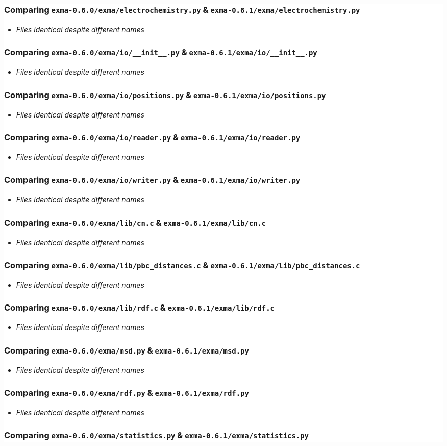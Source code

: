 ### Comparing `exma-0.6.0/exma/electrochemistry.py` & `exma-0.6.1/exma/electrochemistry.py`

 * *Files identical despite different names*

### Comparing `exma-0.6.0/exma/io/__init__.py` & `exma-0.6.1/exma/io/__init__.py`

 * *Files identical despite different names*

### Comparing `exma-0.6.0/exma/io/positions.py` & `exma-0.6.1/exma/io/positions.py`

 * *Files identical despite different names*

### Comparing `exma-0.6.0/exma/io/reader.py` & `exma-0.6.1/exma/io/reader.py`

 * *Files identical despite different names*

### Comparing `exma-0.6.0/exma/io/writer.py` & `exma-0.6.1/exma/io/writer.py`

 * *Files identical despite different names*

### Comparing `exma-0.6.0/exma/lib/cn.c` & `exma-0.6.1/exma/lib/cn.c`

 * *Files identical despite different names*

### Comparing `exma-0.6.0/exma/lib/pbc_distances.c` & `exma-0.6.1/exma/lib/pbc_distances.c`

 * *Files identical despite different names*

### Comparing `exma-0.6.0/exma/lib/rdf.c` & `exma-0.6.1/exma/lib/rdf.c`

 * *Files identical despite different names*

### Comparing `exma-0.6.0/exma/msd.py` & `exma-0.6.1/exma/msd.py`

 * *Files identical despite different names*

### Comparing `exma-0.6.0/exma/rdf.py` & `exma-0.6.1/exma/rdf.py`

 * *Files identical despite different names*

### Comparing `exma-0.6.0/exma/statistics.py` & `exma-0.6.1/exma/statistics.py`
